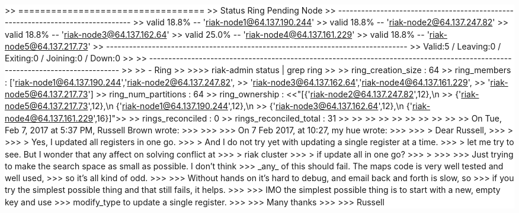 &gt;&gt; ==================================
&gt;&gt; Status Ring Pending Node
&gt;&gt; -------------------------------------------------------------------------------
&gt;&gt; valid 18.8% -- 'riak-node1@64.137.190.244'
&gt;&gt; valid 18.8% -- 'riak-node2@64.137.247.82'
&gt;&gt; valid 18.8% -- 'riak-node3@64.137.162.64'
&gt;&gt; valid 25.0% -- 'riak-node4@64.137.161.229'
&gt;&gt; valid 18.8% -- 'riak-node5@64.137.217.73'
&gt;&gt; -------------------------------------------------------------------------------
&gt;&gt; Valid:5 / Leaving:0 / Exiting:0 / Joining:0 / Down:0
&gt;&gt;
&gt;&gt; -----------------------------------------------------------------------------------------------------------------------------
&gt;&gt;
&gt;&gt; - Ring
&gt;&gt;
&gt;&gt;&gt;&gt; riak-admin status | grep ring
&gt;&gt;
&gt;&gt; ring\_creation\_size : 64
&gt;&gt; ring\_members : ['riak-node1@64.137.190.244','riak-node2@64.137.247.82',
&gt;&gt; 'riak-node3@64.137.162.64','riak-node4@64.137.161.229',
&gt;&gt; 'riak-node5@64.137.217.73']
&gt;&gt; ring\_num\_partitions : 64
&gt;&gt; ring\_ownership : &lt;&lt;"[{'riak-node2@64.137.247.82',12},\n
&gt;&gt; {'riak-node5@64.137.217.73',12},\n {'riak-node1@64.137.190.244',12},\n
&gt;&gt; {'riak-node3@64.137.162.64',12},\n {'riak-node4@64.137.161.229',16}]"&gt;&gt;
&gt;&gt; rings\_reconciled : 0
&gt;&gt; rings\_reconciled\_total : 31
&gt;&gt;
&gt;&gt;
&gt;&gt;
&gt;&gt;
&gt;&gt;
&gt;&gt;
&gt;&gt;
&gt;&gt;
&gt;&gt;
&gt;&gt; On Tue, Feb 7, 2017 at 5:37 PM, Russell Brown  wrote:
&gt;&gt;&gt;
&gt;&gt;&gt;
&gt;&gt;&gt; On 7 Feb 2017, at 10:27, my hue  wrote:
&gt;&gt;&gt;
&gt;&gt;&gt; &gt; Dear Russell,
&gt;&gt;&gt; &gt;
&gt;&gt;&gt; &gt; Yes, I updated all registers in one go.
&gt;&gt;&gt; &gt; And I do not try yet with updating a single register at a time.
&gt;&gt;&gt; &gt; let me try to see. But I wonder that any affect on solving conflict at
&gt;&gt;&gt; &gt; riak cluster
&gt;&gt;&gt; &gt; if update all in one go?
&gt;&gt;&gt; &gt;
&gt;&gt;&gt;
&gt;&gt;&gt; Just trying to make the search space as small as possible. I don’t think
&gt;&gt;&gt; \_any\_ of this should fail. The maps code is very well tested and well used,
&gt;&gt;&gt; so it’s all kind of odd.
&gt;&gt;&gt;
&gt;&gt;&gt; Without hands on it’s hard to debug, and email back and forth is slow, so
&gt;&gt;&gt; if you try the simplest possible thing and that still fails, it helps.
&gt;&gt;&gt;
&gt;&gt;&gt; IMO the simplest possible thing is to start with a new, empty key and use
&gt;&gt;&gt; modify\_type to update a single register.
&gt;&gt;&gt;
&gt;&gt;&gt; Many thanks
&gt;&gt;&gt;
&gt;&gt;&gt; Russell